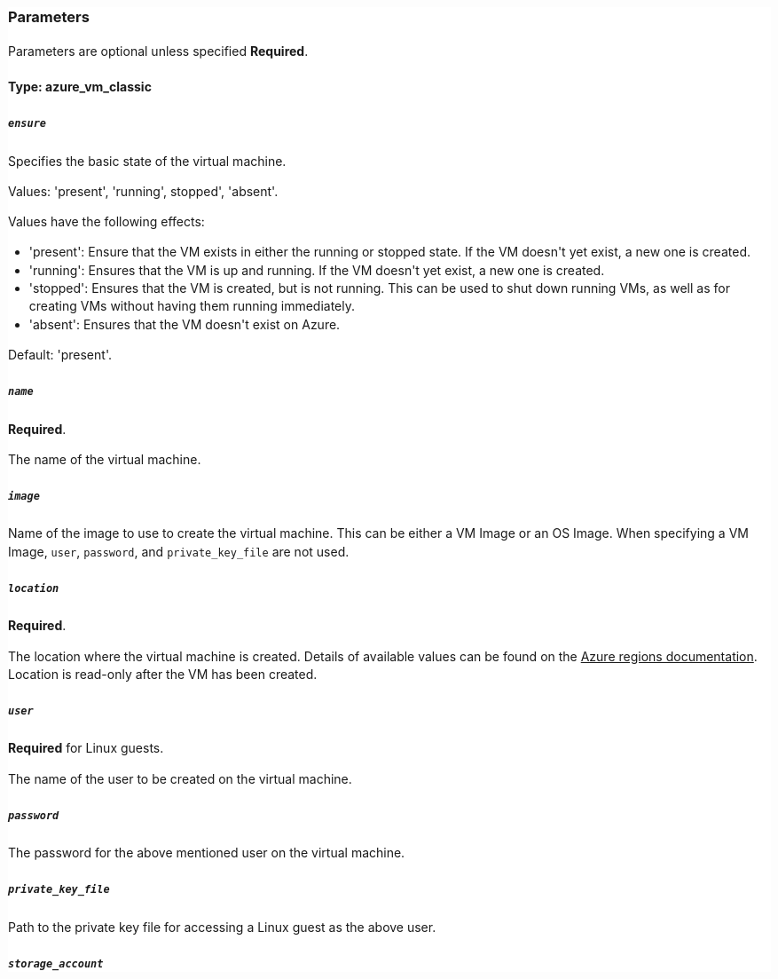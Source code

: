 ### Parameters

Parameters are optional unless specified **Required**.

#### Type: azure_vm_classic

##### `ensure`

Specifies the basic state of the virtual machine.

Values: 'present', 'running', stopped', 'absent'.

Values have the following effects:

* 'present': Ensure that the VM exists in either the running or stopped state. If the VM doesn't yet exist, a new one is created.
* 'running': Ensures that the VM is up and running. If the VM doesn't yet exist, a new one is created.
* 'stopped': Ensures that the VM is created, but is not running. This can be used to shut down running VMs, as well as for creating VMs without having them running immediately.
* 'absent': Ensures that the VM doesn't exist on Azure.

Default: 'present'.

##### `name`

**Required**.

The name of the virtual machine.

##### `image`

Name of the image to use to create the virtual machine. This can be either a VM Image or an OS Image. When specifying a VM Image, `user`, `password`, and `private_key_file` are not used.

##### `location`

**Required**.

The location where the virtual machine is created. Details of available values can be found on the [Azure regions documentation](http://azure.microsoft.com/en-gb/regions/). Location is read-only after the VM has been created.

##### `user`

**Required** for Linux guests.

The name of the user to be created on the virtual machine.

##### `password`

The password for the above mentioned user on the virtual machine.

##### `private_key_file`

Path to the private key file for accessing a Linux guest as the above user.

##### `storage_account`
